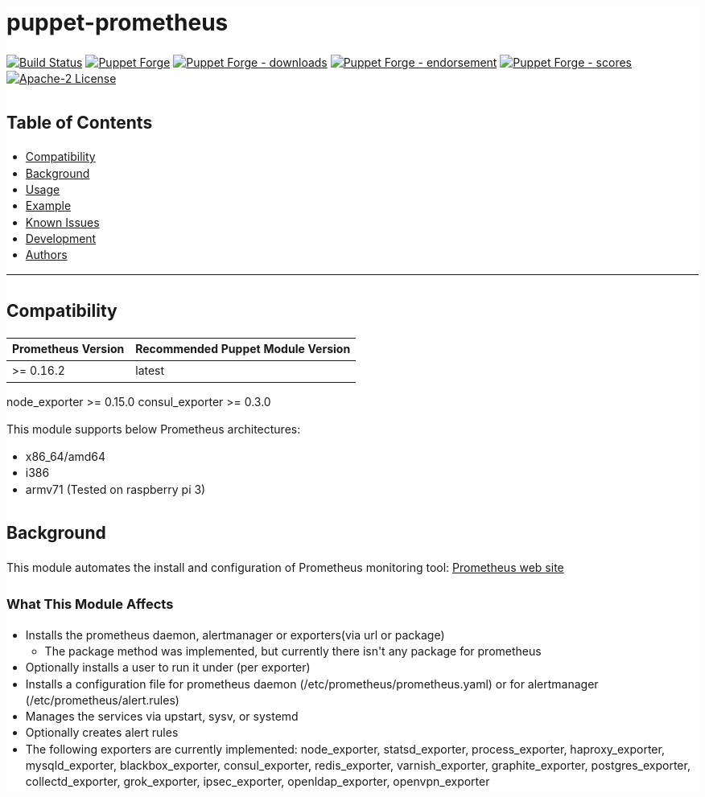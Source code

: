 # puppet-prometheus

[![Build Status](https://travis-ci.org/voxpupuli/puppet-prometheus.svg?branch=master)](https://travis-ci.org/voxpupuli/puppet-prometheus)
[![Puppet Forge](https://img.shields.io/puppetforge/v/puppet/prometheus.svg)](https://forge.puppetlabs.com/puppet/prometheus)
[![Puppet Forge - downloads](https://img.shields.io/puppetforge/dt/puppet/prometheus.svg)](https://forge.puppetlabs.com/puppet/prometheus)
[![Puppet Forge - endorsement](https://img.shields.io/puppetforge/e/puppet/prometheus.svg)](https://forge.puppetlabs.com/puppet/prometheus)
[![Puppet Forge - scores](https://img.shields.io/puppetforge/f/puppet/prometheus.svg)](https://forge.puppetlabs.com/puppet/prometheus)
[![Apache-2 License](https://img.shields.io/github/license/voxpupuli/puppet-prometheus.svg)](LICENSE)

## Table of Contents

* [Compatibility](#compatibility)
* [Background](#background)
* [Usage](#usage)
* [Example](#example)
* [Known Issues](#known-issues)
* [Development](#development)
* [Authors](#authors)

----

## Compatibility

| Prometheus Version  | Recommended Puppet Module Version   |
| ----------------    | ----------------------------------- |
| >= 0.16.2           | latest                              |

node_exporter >= 0.15.0
consul_exporter >= 0.3.0

This module supports below Prometheus architectures:
- x86_64/amd64
- i386
- armv71 (Tested on raspberry pi 3)

## Background

This module automates the install and configuration of Prometheus monitoring tool: [Prometheus web site](https://prometheus.io/docs/introduction/overview/)

### What This Module Affects

* Installs the prometheus daemon, alertmanager or exporters(via url or package)
  * The package method was implemented, but currently there isn't any package for prometheus
* Optionally installs a user to run it under (per exporter)
* Installs a configuration file for prometheus daemon (/etc/prometheus/prometheus.yaml) or for alertmanager (/etc/prometheus/alert.rules)
* Manages the services via upstart, sysv, or systemd
* Optionally creates alert rules
* The following exporters are currently implemented: node_exporter, statsd_exporter, process_exporter, haproxy_exporter, mysqld_exporter, blackbox_exporter, consul_exporter, redis_exporter, varnish_exporter, graphite_exporter, postgres_exporter, collectd_exporter, grok_exporter, ipsec_exporter, openldap_exporter, openvpn_exporter
